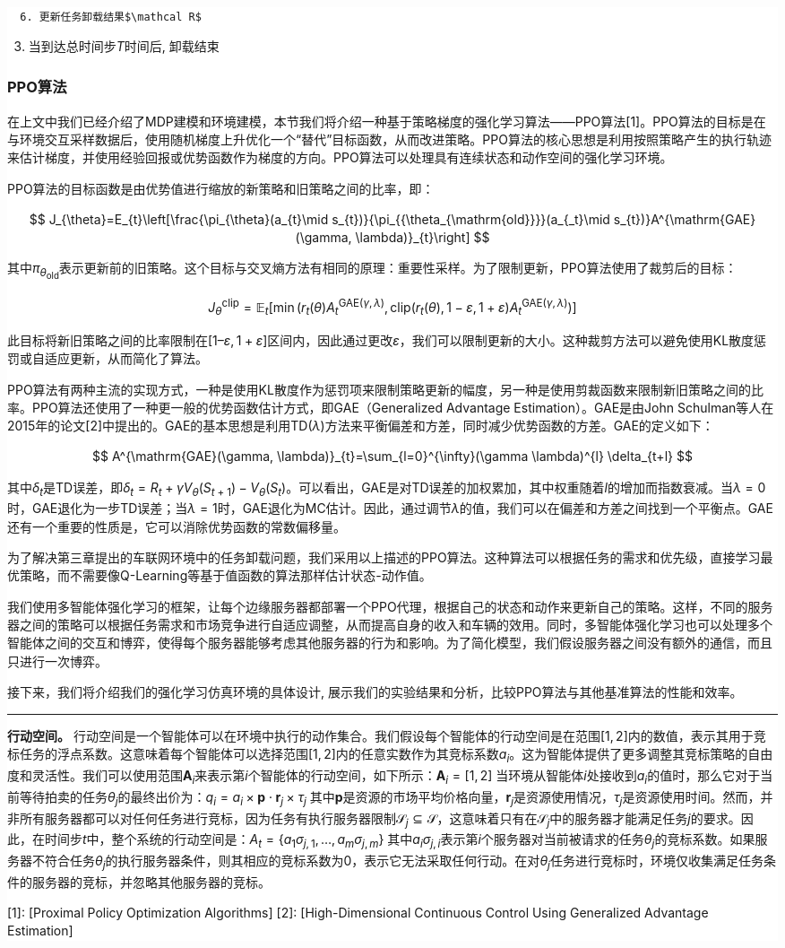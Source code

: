       6. 更新任务卸载结果$\mathcal R$
3. 当到达总时间步$T$时间后, 卸载结束

### PPO算法

在上文中我们已经介绍了MDP建模和环境建模，本节我们将介绍一种基于策略梯度的强化学习算法——PPO算法[1]。PPO算法的目标是在与环境交互采样数据后，使用随机梯度上升优化一个“替代”目标函数，从而改进策略。PPO算法的核心思想是利用按照策略产生的执行轨迹来估计梯度，并使用经验回报或优势函数作为梯度的方向。PPO算法可以处理具有连续状态和动作空间的强化学习环境。

PPO算法的目标函数是由优势值进行缩放的新策略和旧策略之间的比率，即：

$$
J_{\theta}=E_{t}\left[\frac{\pi_{\theta}(a_{t}\mid s_{t})}{\pi_{{\theta_{\mathrm{old}}}}(a_{_t}\mid s_{t})}A^{\mathrm{GAE}(\gamma, \lambda)}_{t}\right]
$$

其中$\pi_{{\theta_{\mathrm{old}}}}$表示更新前的旧策略。这个目标与交叉熵方法有相同的原理：重要性采样。为了限制更新，PPO算法使用了裁剪后的目标：

$$
J_{\theta}^{\mathrm{clip}}=\mathbb{E}_{t}\left[\min(r_{t}(\theta)A^{\mathrm{GAE}(\gamma, \lambda)}_{t},\mathrm{clip}(r_{t}(\theta),1-\varepsilon,1+\varepsilon)A^{\mathrm{GAE}(\gamma, \lambda)}_{t})\right]
$$

此目标将新旧策略之间的比率限制在$[1–ε, 1+ε]$区间内，因此通过更改$ε$，我们可以限制更新的大小。这种裁剪方法可以避免使用KL散度惩罚或自适应更新，从而简化了算法。

PPO算法有两种主流的实现方式，一种是使用KL散度作为惩罚项来限制策略更新的幅度，另一种是使用剪裁函数来限制新旧策略之间的比率。PPO算法还使用了一种更一般的优势函数估计方式，即GAE（Generalized Advantage Estimation）。GAE是由John Schulman等人在2015年的论文[2]中提出的。GAE的基本思想是利用TD($\lambda$)方法来平衡偏差和方差，同时减少优势函数的方差。GAE的定义如下：

$$
A^{\mathrm{GAE}(\gamma, \lambda)}_{t}=\sum_{l=0}^{\infty}(\gamma \lambda)^{l} \delta_{t+l}
$$

其中$\delta_t$是TD误差，即$\delta_t = R_t + \gamma V_\theta(S_{t+1}) - V_\theta(S_t)$。可以看出，GAE是对TD误差的加权累加，其中权重随着$l$的增加而指数衰减。当$\lambda=0$时，GAE退化为一步TD误差；当$\lambda=1$时，GAE退化为MC估计。因此，通过调节$\lambda$的值，我们可以在偏差和方差之间找到一个平衡点。GAE还有一个重要的性质是，它可以消除优势函数的常数偏移量。

为了解决第三章提出的车联网环境中的任务卸载问题，我们采用以上描述的PPO算法。这种算法可以根据任务的需求和优先级，直接学习最优策略，而不需要像Q-Learning等基于值函数的算法那样估计状态-动作值。

我们使用多智能体强化学习的框架，让每个边缘服务器都部署一个PPO代理，根据自己的状态和动作来更新自己的策略。这样，不同的服务器之间的策略可以根据任务需求和市场竞争进行自适应调整，从而提高自身的收入和车辆的效用。同时，多智能体强化学习也可以处理多个智能体之间的交互和博弈，使得每个服务器能够考虑其他服务器的行为和影响。为了简化模型，我们假设服务器之间没有额外的通信，而且只进行一次博弈。

接下来，我们将介绍我们的强化学习仿真环境的具体设计, 展示我们的实验结果和分析，比较PPO算法与其他基准算法的性能和效率。


---

**行动空间。** 行动空间是一个智能体可以在环境中执行的动作集合。我们假设每个智能体的行动空间是在范围$[1,2]$内的数值，表示其用于竞标任务的浮点系数。这意味着每个智能体可以选择范围$[1,2]$内的任意实数作为其竞标系数$a_i$。这为智能体提供了更多调整其竞标策略的自由度和灵活性。我们可以使用范围$\mathbf A_i$来表示第$i$个智能体的行动空间，如下所示：$\mathbf A_i=[1,2]$ 当环境从智能体$i$处接收到$a_i$的值时，那么它对于当前等待拍卖的任务$\theta_j$的最终出价为：$q_i = a_i \times \mathbf p \cdot \mathbf r_j \times \tau_j$ 其中$\mathbf p$是资源的市场平均价格向量，$\mathbf r_j$是资源使用情况，$\tau_j$是资源使用时间。然而，并非所有服务器都可以对任何任务进行竞标，因为任务有执行服务器限制$\mathcal S_j \subseteq \mathcal S$，这意味着只有在$\mathcal S_j$中的服务器才能满足任务$j$的要求。因此，在时间步$t$中，整个系统的行动空间是：$A_t=\{a_1\sigma_{j,1},\dots,a_m\sigma_{j,m}\}$ 其中$a_i\sigma_{j,i}$表示第$i$个服务器对当前被请求的任务$\theta_j$的竞标系数。如果服务器不符合任务$\theta_j$的执行服务器条件，则其相应的竞标系数为0，表示它无法采取任何行动。在对$\theta_j$任务进行竞标时，环境仅收集满足任务条件的服务器的竞标，并忽略其他服务器的竞标。

[1]: [Proximal Policy Optimization Algorithms]
[2]: [High-Dimensional Continuous Control Using Generalized Advantage Estimation]